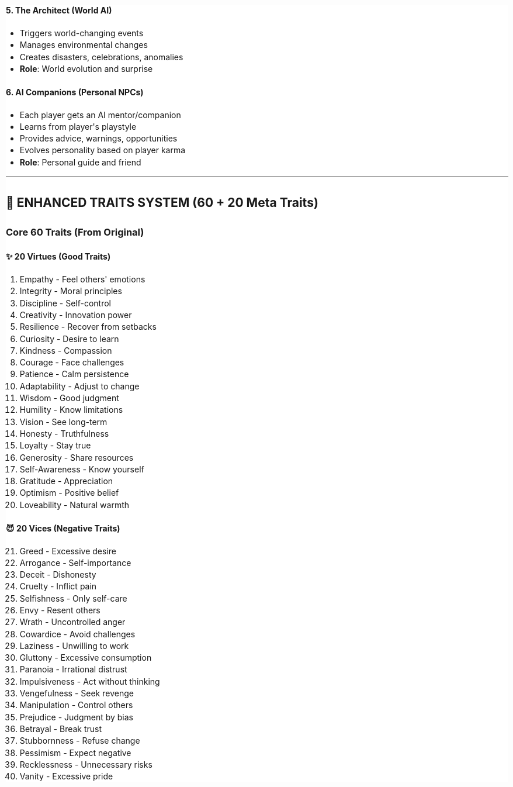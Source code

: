 #### 5. **The Architect** (World AI)
- Triggers world-changing events
- Manages environmental changes
- Creates disasters, celebrations, anomalies
- **Role**: World evolution and surprise

#### 6. **AI Companions** (Personal NPCs)
- Each player gets an AI mentor/companion
- Learns from player's playstyle
- Provides advice, warnings, opportunities
- Evolves personality based on player karma
- **Role**: Personal guide and friend

---

## 🧬 ENHANCED TRAITS SYSTEM (60 + 20 Meta Traits)

### Core 60 Traits (From Original)

#### ✨ 20 Virtues (Good Traits)
1. Empathy - Feel others' emotions
2. Integrity - Moral principles
3. Discipline - Self-control
4. Creativity - Innovation power
5. Resilience - Recover from setbacks
6. Curiosity - Desire to learn
7. Kindness - Compassion
8. Courage - Face challenges
9. Patience - Calm persistence
10. Adaptability - Adjust to change
11. Wisdom - Good judgment
12. Humility - Know limitations
13. Vision - See long-term
14. Honesty - Truthfulness
15. Loyalty - Stay true
16. Generosity - Share resources
17. Self-Awareness - Know yourself
18. Gratitude - Appreciation
19. Optimism - Positive belief
20. Loveability - Natural warmth

#### 😈 20 Vices (Negative Traits)
21. Greed - Excessive desire
22. Arrogance - Self-importance
23. Deceit - Dishonesty
24. Cruelty - Inflict pain
25. Selfishness - Only self-care
26. Envy - Resent others
27. Wrath - Uncontrolled anger
28. Cowardice - Avoid challenges
29. Laziness - Unwilling to work
30. Gluttony - Excessive consumption
31. Paranoia - Irrational distrust
32. Impulsiveness - Act without thinking
33. Vengefulness - Seek revenge
34. Manipulation - Control others
35. Prejudice - Judgment by bias
36. Betrayal - Break trust
37. Stubbornness - Refuse change
38. Pessimism - Expect negative
39. Recklessness - Unnecessary risks
40. Vanity - Excessive pride
